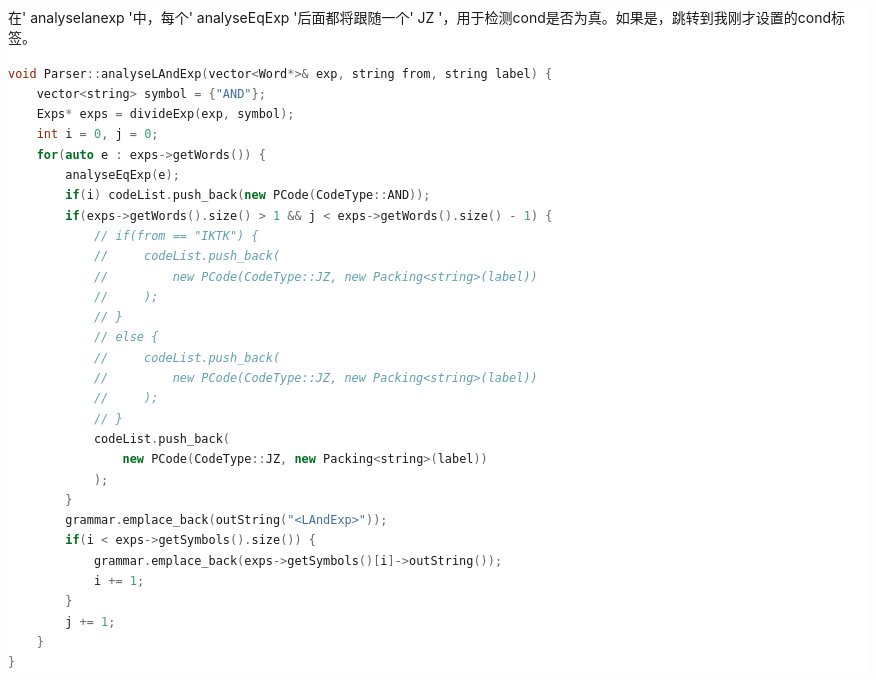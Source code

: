 在' analyselanexp '中，每个' analyseEqExp '后面都将跟随一个' JZ '，用于检测cond是否为真。如果是，跳转到我刚才设置的cond标签。

```c++
void Parser::analyseLAndExp(vector<Word*>& exp, string from, string label) {
    vector<string> symbol = {"AND"};
    Exps* exps = divideExp(exp, symbol);
    int i = 0, j = 0;
    for(auto e : exps->getWords()) {
        analyseEqExp(e);
        if(i) codeList.push_back(new PCode(CodeType::AND));
        if(exps->getWords().size() > 1 && j < exps->getWords().size() - 1) {
            // if(from == "IKTK") {
            //     codeList.push_back(
            //         new PCode(CodeType::JZ, new Packing<string>(label))
            //     );
            // }
            // else {
            //     codeList.push_back(
            //         new PCode(CodeType::JZ, new Packing<string>(label))
            //     );
            // }
            codeList.push_back(
                new PCode(CodeType::JZ, new Packing<string>(label))
            );
        }
        grammar.emplace_back(outString("<LAndExp>"));
        if(i < exps->getSymbols().size()) {
            grammar.emplace_back(exps->getSymbols()[i]->outString());
            i += 1;
        }
        j += 1;
    }
}
```

